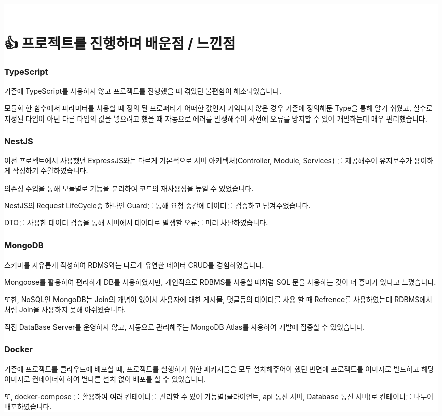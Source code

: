 


</br>

# 👍 프로젝트를 진행하며 배운점 / 느낀점

### TypeScript

기존에 TypeScript를 사용하지 않고 프로젝트를 진행했을 때 겪었던 불편함이 해소되었습니다. 

모듈화 한 함수에서 파라미터를 사용할 때 정의 된 프로퍼티가 어떠한 값인지 기억나지 않은 경우 기존에 정의해둔 Type을 통해 알기 쉬웠고, 실수로 지정된 타입이 아닌 다른 타입의 값을 넣으려고 했을 때 자동으로 에러를 발생해주어 사전에 오류를 방지할 수 있어 개발하는데 매우 편리했습니다.

### NestJS

이전 프로젝트에서 사용했던 ExpressJS와는 다르게 기본적으로 서버 아키텍처(Controller, Module, Services) 를 제공해주어 유지보수가 용이하게 작성하기 수월하였습니다.

의존성 주입을 통해 모듈별로 기능을 분리하여 코드의 재사용성을 높일 수 있었습니다.

NestJS의 Request LifeCycle중 하나인 Guard를 통해 요청 중간에 데이터를 검증하고 넘겨주었습니다.

DTO를 사용한 데이터 검증을 통해 서버에서 데이터로 발생할 오류를 미리 차단하였습니다.

### MongoDB

스키마를 자유롭게 작성하여 RDMS와는 다르게 유연한 데이터 CRUD를 경험하였습니다.

Mongoose를 활용하여 편리하게 DB를 사용하였지만, 개인적으로 RDBMS를 사용할 때처럼 SQL 문을 사용하는 것이 더 흥미가 있다고 느꼈습니다.

또한, NoSQL인 MongoDB는 Join의 개념이 없어서 사용자에 대한 게시물, 댓글등의 데이터를 사용 할 때 Refrence를 사용하였는데 RDBMS에서처럼 Join을 사용하지 못해 아쉬웠습니다.

직접 DataBase Server를 운영하지 않고, 자동으로 관리해주는 MongoDB Atlas를 사용하여 개발에 집중할 수 있었습니다.

### Docker

기존에 프로젝트를 클라우드에 배포할 때, 프로젝트를 실행하기 위한 패키지들을 모두 설치해주어야 했던 반면에 프로젝트를 이미지로 빌드하고 해당 이미지로 컨테이너화 하여 별다른 설치 없이 배포를 할 수 있었습니다.

또, docker-compose 를 활용하여 여러 컨테이너를 관리할 수 있어 기능별(클라이언트, api 통신 서버, Database 통신 서버)로 컨테이너를 나누어 배포하였습니다.
